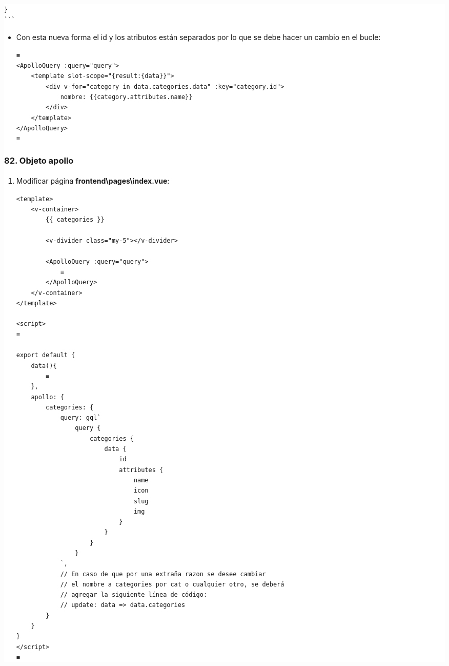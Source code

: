     }
    ```
+ Con esta nueva forma el id y los atributos están separados por lo que se debe hacer un cambio en el bucle:
    ```vue
    ≡
    <ApolloQuery :query="query">
        <template slot-scope="{result:{data}}">
            <div v-for="category in data.categories.data" :key="category.id">
                nombre: {{category.attributes.name}}
            </div>
        </template>
    </ApolloQuery>
    ≡
    ```

### 82. Objeto apollo
1. Modificar página **frontend\pages\index.vue**:
    ```vue
    <template>
        <v-container>
            {{ categories }}

            <v-divider class="my-5"></v-divider>

            <ApolloQuery :query="query">
                ≡
            </ApolloQuery>
        </v-container>
    </template>

    <script>
    ≡

    export default {
        data(){
            ≡
        },
        apollo: {
            categories: {
                query: gql`
                    query {
                        categories {
                            data {
                                id
                                attributes {
                                    name
                                    icon
                                    slug
                                    img
                                }
                            }
                        }
                    }
                `,
                // En caso de que por una extraña razon se desee cambiar 
                // el nombre a categories por cat o cualquier otro, se deberá 
                // agregar la siguiente línea de código:
                // update: data => data.categories
            }
        }
    }
    </script>
    ≡
    ```
